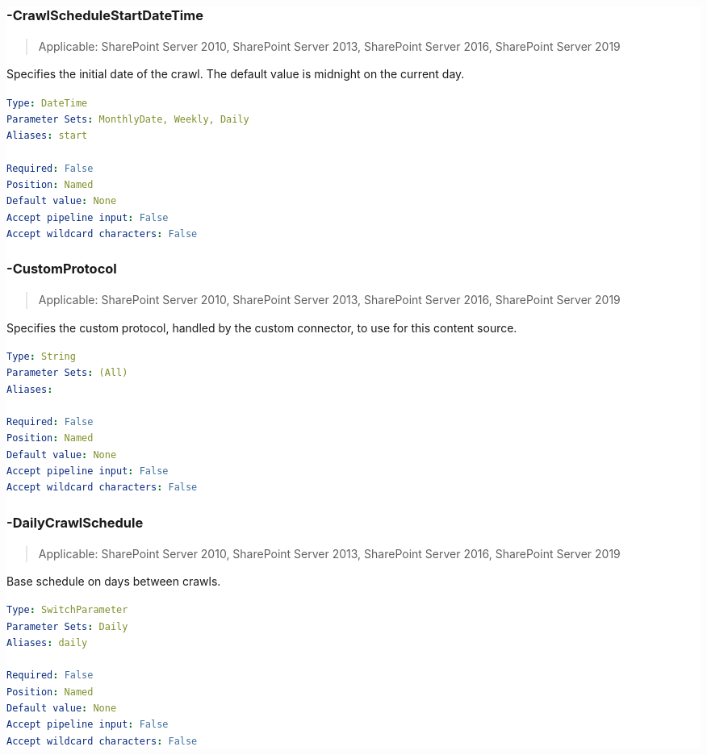 ### -CrawlScheduleStartDateTime

> Applicable: SharePoint Server 2010, SharePoint Server 2013, SharePoint Server 2016, SharePoint Server 2019

Specifies the initial date of the crawl.
The default value is midnight on the current day.

```yaml
Type: DateTime
Parameter Sets: MonthlyDate, Weekly, Daily
Aliases: start

Required: False
Position: Named
Default value: None
Accept pipeline input: False
Accept wildcard characters: False
```

### -CustomProtocol

> Applicable: SharePoint Server 2010, SharePoint Server 2013, SharePoint Server 2016, SharePoint Server 2019

Specifies the custom protocol, handled by the custom connector, to use for this content source.

```yaml
Type: String
Parameter Sets: (All)
Aliases:

Required: False
Position: Named
Default value: None
Accept pipeline input: False
Accept wildcard characters: False
```

### -DailyCrawlSchedule

> Applicable: SharePoint Server 2010, SharePoint Server 2013, SharePoint Server 2016, SharePoint Server 2019

Base schedule on days between crawls.

```yaml
Type: SwitchParameter
Parameter Sets: Daily
Aliases: daily

Required: False
Position: Named
Default value: None
Accept pipeline input: False
Accept wildcard characters: False
```
